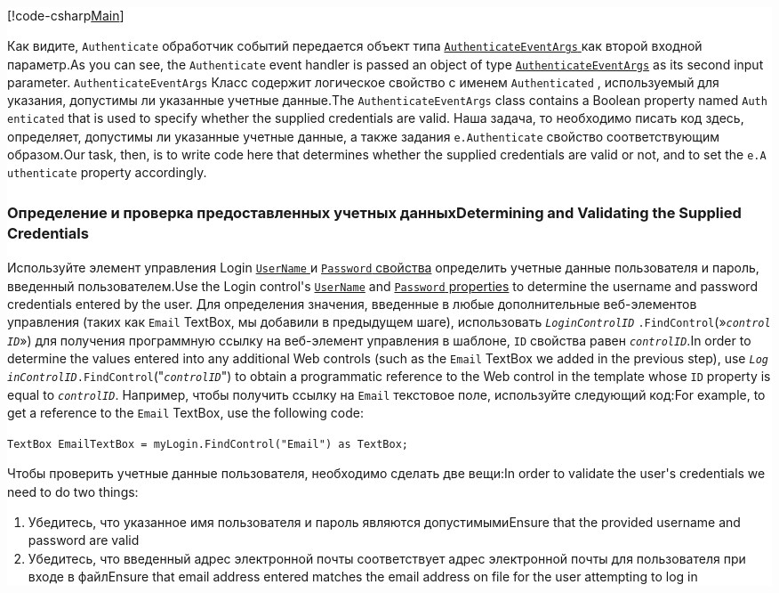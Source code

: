 [!code-csharp[Main](validating-user-credentials-against-the-membership-user-store-cs/samples/sample3.cs)]

<span data-ttu-id="fcb17-285">Как видите, `Authenticate` обработчик событий передается объект типа [ `AuthenticateEventArgs` ](https://msdn.microsoft.com/library/system.web.ui.webcontrols.authenticateeventargs.aspx) как второй входной параметр.</span><span class="sxs-lookup"><span data-stu-id="fcb17-285">As you can see, the `Authenticate` event handler is passed an object of type [`AuthenticateEventArgs`](https://msdn.microsoft.com/library/system.web.ui.webcontrols.authenticateeventargs.aspx) as its second input parameter.</span></span> <span data-ttu-id="fcb17-286">`AuthenticateEventArgs` Класс содержит логическое свойство с именем `Authenticated` , используемый для указания, допустимы ли указанные учетные данные.</span><span class="sxs-lookup"><span data-stu-id="fcb17-286">The `AuthenticateEventArgs` class contains a Boolean property named `Authenticated` that is used to specify whether the supplied credentials are valid.</span></span> <span data-ttu-id="fcb17-287">Наша задача, то необходимо писать код здесь, определяет, допустимы ли указанные учетные данные, а также задания `e.Authenticate` свойство соответствующим образом.</span><span class="sxs-lookup"><span data-stu-id="fcb17-287">Our task, then, is to write code here that determines whether the supplied credentials are valid or not, and to set the `e.Authenticate` property accordingly.</span></span>

### <a name="determining-and-validating-the-supplied-credentials"></a><span data-ttu-id="fcb17-288">Определение и проверка предоставленных учетных данных</span><span class="sxs-lookup"><span data-stu-id="fcb17-288">Determining and Validating the Supplied Credentials</span></span>

<span data-ttu-id="fcb17-289">Используйте элемент управления Login [ `UserName` ](https://msdn.microsoft.com/library/system.web.ui.webcontrols.login.username.aspx) и [ `Password` свойства](https://msdn.microsoft.com/library/system.web.ui.webcontrols.login.password.aspx) определить учетные данные пользователя и пароль, введенный пользователем.</span><span class="sxs-lookup"><span data-stu-id="fcb17-289">Use the Login control's [`UserName`](https://msdn.microsoft.com/library/system.web.ui.webcontrols.login.username.aspx) and [`Password` properties](https://msdn.microsoft.com/library/system.web.ui.webcontrols.login.password.aspx) to determine the username and password credentials entered by the user.</span></span> <span data-ttu-id="fcb17-290">Для определения значения, введенные в любые дополнительные веб-элементов управления (таких как `Email` TextBox, мы добавили в предыдущем шаге), использовать *`LoginControlID`* `.FindControl`(»*`controlID`*») для получения программную ссылку на веб-элемент управления в шаблоне, `ID` свойства равен *`controlID`*.</span><span class="sxs-lookup"><span data-stu-id="fcb17-290">In order to determine the values entered into any additional Web controls (such as the `Email` TextBox we added in the previous step), use *`LoginControlID`*`.FindControl`("*`controlID`*") to obtain a programmatic reference to the Web control in the template whose `ID` property is equal to *`controlID`*.</span></span> <span data-ttu-id="fcb17-291">Например, чтобы получить ссылку на `Email` текстовое поле, используйте следующий код:</span><span class="sxs-lookup"><span data-stu-id="fcb17-291">For example, to get a reference to the `Email` TextBox, use the following code:</span></span>

`TextBox EmailTextBox = myLogin.FindControl("Email") as TextBox;`

<span data-ttu-id="fcb17-292">Чтобы проверить учетные данные пользователя, необходимо сделать две вещи:</span><span class="sxs-lookup"><span data-stu-id="fcb17-292">In order to validate the user's credentials we need to do two things:</span></span>

1. <span data-ttu-id="fcb17-293">Убедитесь, что указанное имя пользователя и пароль являются допустимыми</span><span class="sxs-lookup"><span data-stu-id="fcb17-293">Ensure that the provided username and password are valid</span></span>
2. <span data-ttu-id="fcb17-294">Убедитесь, что введенный адрес электронной почты соответствует адрес электронной почты для пользователя при входе в файл</span><span class="sxs-lookup"><span data-stu-id="fcb17-294">Ensure that email address entered matches the email address on file for the user attempting to log in</span></span>
